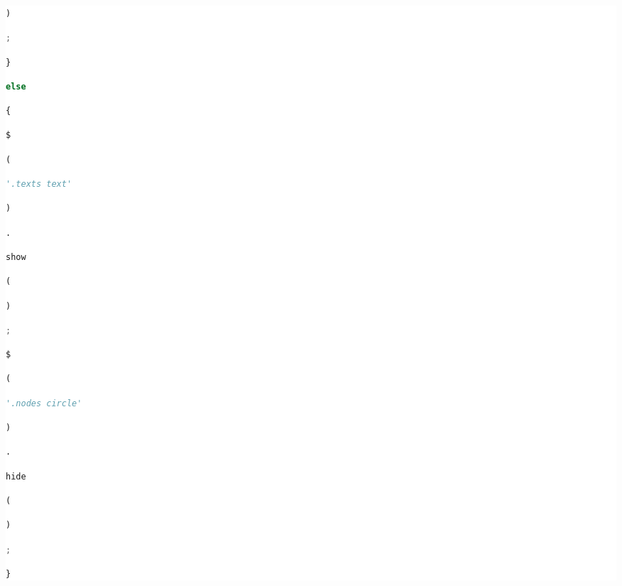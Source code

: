 ```python
)
```
```python
;
```
```python
}
```
```python
else
```
```python
{
```
```python
$
```
```python
(
```
```python
'.texts text'
```
```python
)
```
```python
.
```
```python
show
```
```python
(
```
```python
)
```
```python
;
```
```python
$
```
```python
(
```
```python
'.nodes circle'
```
```python
)
```
```python
.
```
```python
hide
```
```python
(
```
```python
)
```
```python
;
```
```python
}
```
```python
```